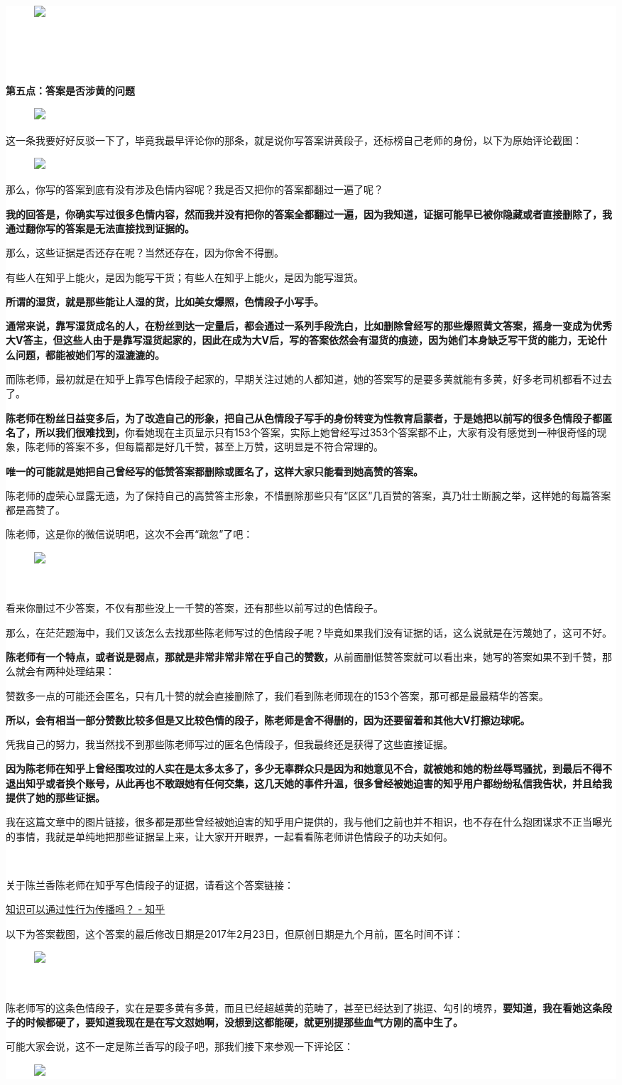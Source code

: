  <figure>
  <img src="https://pic2.zhimg.com/v2-e4f0becef4ff8657a54a894e986588c5_b.png" data-rawwidth="600" data-rawheight="238" class="origin_image zh-lightbox-thumb" width="600" data-original="https://pic2.zhimg.com/v2-e4f0becef4ff8657a54a894e986588c5_r.jpg">
 </figure>
 <br>
 <br>
 <br>
 <p data-pid="BA_ayBpP"><b>第五点：答案是否涉黄的问题</b></p>
 <p data-pid="LsO2svzs"></p>
 <figure>
  <img src="https://pic3.zhimg.com/v2-e8f1c6cb99563ee4c6d57d766510ae46_b.png" data-rawwidth="829" data-rawheight="135" class="origin_image zh-lightbox-thumb" width="829" data-original="https://pic3.zhimg.com/v2-e8f1c6cb99563ee4c6d57d766510ae46_r.jpg">
 </figure>这一条我要好好反驳一下了，毕竟我最早评论你的那条，就是说你写答案讲黄段子，还标榜自己老师的身份，以下为原始评论截图：
 <br>
 <p></p>
 <p data-pid="AGFSMPwG"></p>
 <figure>
  <img src="https://pic4.zhimg.com/v2-509f57c783c2c4aaaca454962c245a53_b.png" data-rawwidth="600" data-rawheight="332" class="origin_image zh-lightbox-thumb" width="600" data-original="https://pic4.zhimg.com/v2-509f57c783c2c4aaaca454962c245a53_r.jpg">
 </figure>那么，你写的答案到底有没有涉及色情内容呢？我是否又把你的答案都翻过一遍了呢？
 <p></p>
 <p data-pid="VU0fJ6MB"><b>我的回答是，你确实写过很多色情内容，然而我并没有把你的答案全都翻过一遍，因为我知道，证据可能早已被你隐藏或者直接删除了，我通过翻你写的答案是无法直接找到证据的。</b></p>
 <p data-pid="z_Ifm2fZ">那么，这些证据是否还存在呢？当然还存在，因为你舍不得删。</p>
 <p data-pid="zdWWs9O0">有些人在知乎上能火，是因为能写干货；有些人在知乎上能火，是因为能写湿货。</p>
 <p data-pid="UXvonqvP"><b>所谓的湿货，就是那些能让人湿的货，比如美女爆照，色情段子小写手。</b></p>
 <p data-pid="pF8OdE1k"><b>通常来说，靠写湿货成名的人，在粉丝到达一定量后，都会通过一系列手段洗白，比如删除曾经写的那些爆照黄文答案，摇身一变成为优秀大V答主，但这些人由于是靠写湿货起家的，因此在成为大V后，写的答案依然会有湿货的痕迹，因为她们本身缺乏写干货的能力，无论什么问题，都能被她们写的湿漉漉的。</b></p>
 <p data-pid="aifIfHpc">而陈老师，最初就是在知乎上靠写色情段子起家的，早期关注过她的人都知道，她的答案写的是要多黄就能有多黄，好多老司机都看不过去了。</p>
 <p data-pid="lF4WLmB_"><b>陈老师在粉丝日益变多后，为了改造自己的形象，把自己从色情段子写手的身份转变为性教育启蒙者，于是她把以前写的很多色情段子都匿名了，所以我们很难找到，</b>你看她现在主页显示只有153个答案，实际上她曾经写过353个答案都不止，大家有没有感觉到一种很奇怪的现象，陈老师的答案不多，但每篇都是好几千赞，甚至上万赞，这明显是不符合常理的。</p>
 <p data-pid="qQCBWzjY"><b>唯一的可能就是她把自己曾经写的低赞答案都删除或匿名了，这样大家只能看到她高赞的答案。</b></p>
 <p data-pid="9HKMGJEH">陈老师的虚荣心显露无遗，为了保持自己的高赞答主形象，不惜删除那些只有“区区”几百赞的答案，真乃壮士断腕之举，这样她的每篇答案都是高赞了。</p>
 <p data-pid="_ilXkuda">陈老师，这是你的微信说明吧，这次不会再“疏忽”了吧：</p>
 <figure>
  <img src="https://pic4.zhimg.com/v2-341b4cc33c8719503b18a13aab4479e3_b.jpg" data-rawwidth="2048" data-rawheight="541" class="origin_image zh-lightbox-thumb" width="2048" data-original="https://pic4.zhimg.com/v2-341b4cc33c8719503b18a13aab4479e3_r.jpg">
 </figure>
 <br>
 <p data-pid="DXmQmvlQ">看来你删过不少答案，不仅有那些没上一千赞的答案，还有那些以前写过的色情段子。</p>
 <p data-pid="8h72ARo4">那么，在茫茫题海中，我们又该怎么去找那些陈老师写过的色情段子呢？毕竟如果我们没有证据的话，这么说就是在污蔑她了，这可不好。</p>
 <p data-pid="V4JCdoTI"><b>陈老师有一个特点，或者说是弱点，那就是非常非常非常在乎自己的赞数，</b>从前面删低赞答案就可以看出来，她写的答案如果不到千赞，那么就会有两种处理结果：</p>
 <p data-pid="uVdlrx_q">赞数多一点的可能还会匿名，只有几十赞的就会直接删除了，我们看到陈老师现在的153个答案，那可都是最最精华的答案。</p>
 <p data-pid="FPebbkzN"><b>所以，会有相当一部分赞数比较多但是又比较色情的段子，陈老师是舍不得删的，因为还要留着和其他大V打擦边球呢。</b></p>
 <p data-pid="7VS-SUQb">凭我自己的努力，我当然找不到那些陈老师写过的匿名色情段子，但我最终还是获得了这些直接证据。</p>
 <p data-pid="BYZ6WfFU"><b>因为陈老师在知乎上曾经围攻过的人实在是太多太多了，多少无辜群众只是因为和她意见不合，就被她和她的粉丝辱骂骚扰，到最后不得不退出知乎或者换个账号，从此再也不敢跟她有任何交集，这几天她的事件升温，很多曾经被她迫害的知乎用户都纷纷私信我告状，并且给我提供了她的那些证据。</b></p>
 <p data-pid="TrraAQMQ">我在这篇文章中的图片链接，很多都是那些曾经被她迫害的知乎用户提供的，我与他们之前也并不相识，也不存在什么抱团谋求不正当曝光的事情，我就是单纯地把那些证据呈上来，让大家开开眼界，一起看看陈老师讲色情段子的功夫如何。</p>
 <br>
 <p data-pid="JmLu2Fyk">关于陈兰香陈老师在知乎写色情段子的证据，请看这个答案链接：</p>
 <p data-pid="7hr7oFOc"><a href="https://www.zhihu.com/question/24945714/answer/111822121?utm_source=zhihu&amp;utm_medium=social" class="internal">知识可以通过性行为传播吗？ - 知乎</a><br></p>
 <p data-pid="d_mQpOYb">以下为答案截图，这个答案的最后修改日期是2017年2月23日，但原创日期是九个月前，匿名时间不详：</p>
 <figure>
  <img src="https://pic1.zhimg.com/v2-4b6e974bf380edf5e3766e7ad9e11ab0_b.png" data-rawwidth="846" data-rawheight="532" class="origin_image zh-lightbox-thumb" width="846" data-original="https://pic1.zhimg.com/v2-4b6e974bf380edf5e3766e7ad9e11ab0_r.jpg">
 </figure>
 <br>
 <p data-pid="2JAbyOdI">陈老师写的这条色情段子，实在是要多黄有多黄，而且已经超越黄的范畴了，甚至已经达到了挑逗、勾引的境界，<b>要知道，我在看她这条段子的时候都硬了，要知道我现在是在写文怼她啊，没想到这都能硬，就更别提那些血气方刚的高中生了。</b></p>
 <p data-pid="Z_AAvZsd">可能大家会说，这不一定是陈兰香写的段子吧，那我们接下来参观一下评论区：</p>
 <figure>
  <img src="https://pic3.zhimg.com/v2-71f21e27fc508ff221f0931a1985df72_b.png" data-rawwidth="855" data-rawheight="701" class="origin_image zh-lightbox-thumb" width="855" data-original="https://pic3.zhimg.com/v2-71f21e27fc508ff221f0931a1985df72_r.jpg">